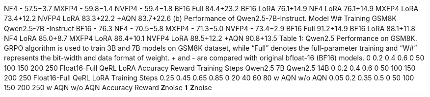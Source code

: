 NF4 - 57.5−3.7
MXFP4 - 59.8−1.4
NVFP4 - 59.4−1.8
BF16 Full 84.4+23.2
BF16 LoRA 76.1+14.9
NF4 LoRA 76.1+14.9
MXFP4 LoRA 73.4+12.2
NVFP4 LoRA 83.3+22.2
+AQN 83.7+22.6
(b) Performance of Qwen2.5-7B-Instruct.
Model W# Training GSM8K
Qwen2.5-7B
-Instruct
BF16 - 76.3
NF4 - 70.5−5.8
MXFP4 - 71.3−5.0
NVFP4 - 73.4−2.9
BF16 Full 91.2+14.9
BF16 LoRA 88.1+11.8
NF4 LoRA 85.0+8.7
MXFP4 LoRA 86.4+10.1
NVFP4 LoRA 88.5+12.2
+AQN 90.8+13.5
Table 1: Qwen2.5 Performance on GSM8K. GRPO algorithm is used to train 3B and 7B models on
GSM8K dataset, while “Full” denotes the full-parameter training and “W#” represents the bit-width
and data format of weight. + and - are compared with original bfloat-16 (BF16) models.
0
0.2
0.4
0.6
0 50 100 150 200 250
Float16-Full
QeRL
LoRA
Accuracy Reward
Training Steps
Qwen2.5 7B Qwen2.5 14B
0
0.2
0.4
0.6
0 50 100 150 200 250
Float16-Full
QeRL
LoRA
Training Steps
0.25
0.45
0.65
0.85
0 20 40 60 80
w AQN
w/o AQN
0.05
0.2
0.35
0.5
0 50 100 150 200 250
w AQN
w/o AQN
Accuracy Reward
𝐙noise
𝟏
𝐙noise